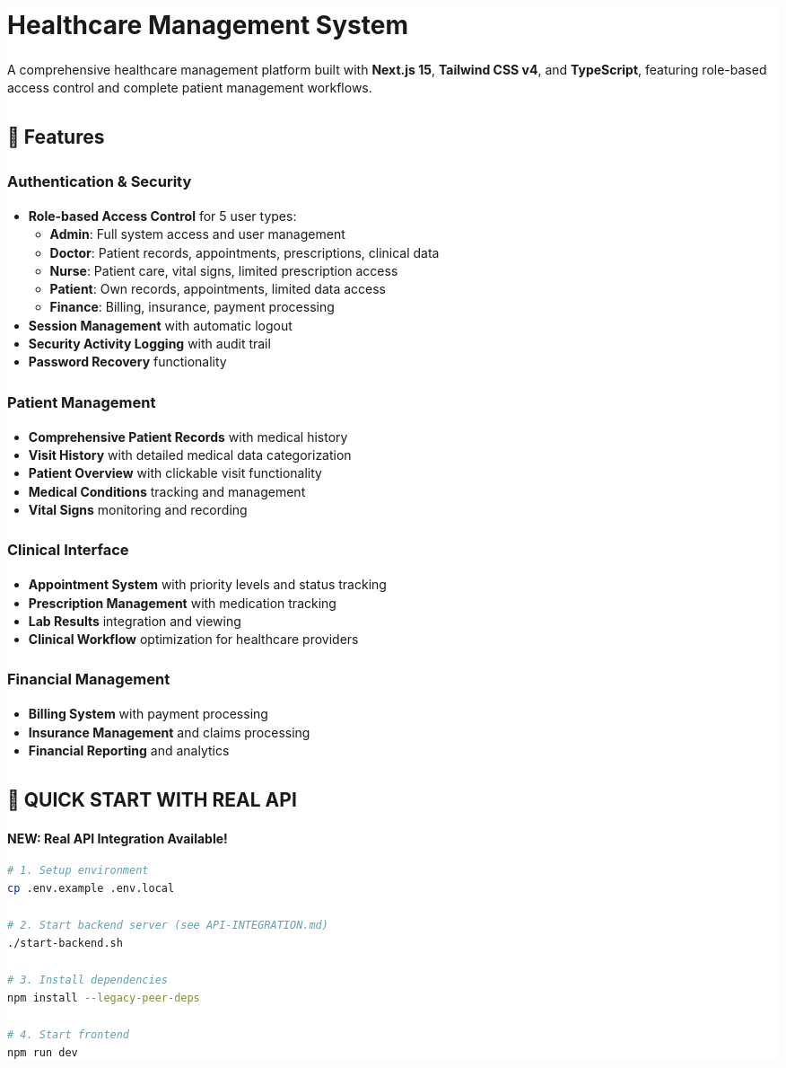 # Healthcare Management System

A comprehensive healthcare management platform built with **Next.js 15**, **Tailwind CSS v4**, and **TypeScript**,
featuring role-based access control and complete patient management workflows.

## 🏥 Features

### Authentication & Security

- **Role-based Access Control** for 5 user types:
    - **Admin**: Full system access and user management
    - **Doctor**: Patient records, appointments, prescriptions, clinical data
    - **Nurse**: Patient care, vital signs, limited prescription access
    - **Patient**: Own records, appointments, limited data access
    - **Finance**: Billing, insurance, payment processing
- **Session Management** with automatic logout
- **Security Activity Logging** with audit trail
- **Password Recovery** functionality

### Patient Management

- **Comprehensive Patient Records** with medical history
- **Visit History** with detailed medical data categorization
- **Patient Overview** with clickable visit functionality
- **Medical Conditions** tracking and management
- **Vital Signs** monitoring and recording

### Clinical Interface

- **Appointment System** with priority levels and status tracking
- **Prescription Management** with medication tracking
- **Lab Results** integration and viewing
- **Clinical Workflow** optimization for healthcare providers

### Financial Management

- **Billing System** with payment processing
- **Insurance Management** and claims processing
- **Financial Reporting** and analytics

## 🚨 QUICK START WITH REAL API

**NEW: Real API Integration Available!**

```bash
# 1. Setup environment
cp .env.example .env.local

# 2. Start backend server (see API-INTEGRATION.md)
./start-backend.sh

# 3. Install dependencies
npm install --legacy-peer-deps

# 4. Start frontend
npm run dev
```
